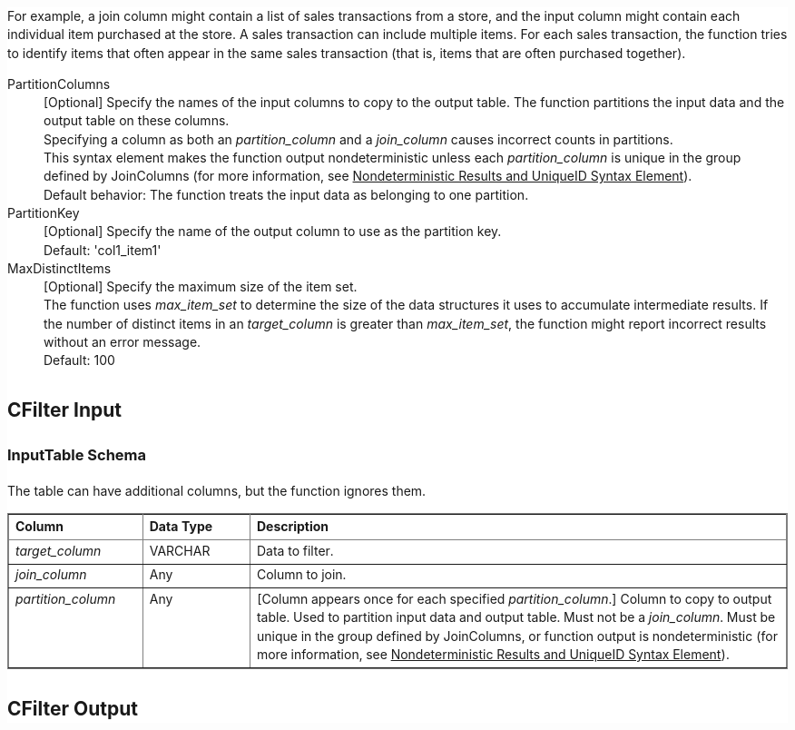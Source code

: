 <p class="p">For example, a join column might contain a list of sales transactions from a store, and the input column might contain each individual item purchased at the store. A sales transaction can include multiple items. For each sales transaction, the function tries to identify items that often appear in the same sales transaction (that is, items that are often purchased together).</p></dd><dt class="dt pt dlterm">PartitionColumns</dt><dd class="dd pd">[Optional] Specify the names of the input columns to copy to the output table. The function partitions the input data and the output table on these columns.</dd><dd class="dd pd ddexpand">Specifying a column as both an <var class="keyword varname">partition_column</var> and a <var class="keyword varname">join_column</var> causes incorrect counts in partitions.</dd><dd class="dd pd ddexpand">This syntax element makes the function output nondeterministic unless each <var class="keyword varname">partition_column</var> is unique in the group defined by JoinColumns (for more information, see <a href="qym1549987102806.md">Nondeterministic Results and UniqueID Syntax Element</a>).</dd><dd class="dd pd ddexpand">Default behavior: The function treats the input data as belonging to one partition.</dd><dt class="dt pt dlterm">PartitionKey</dt><dd class="dd pd">[Optional] Specify the name of the output column to use as the partition key.</dd><dd class="dd pd ddexpand">Default: 'col1_item1'</dd><dt class="dt pt dlterm">MaxDistinctItems</dt><dd class="dd pd">[Optional] Specify the maximum size of the item set.</dd><dd class="dd pd ddexpand">The function uses <var class="keyword varname">max_item_set</var> to determine the size of the data structures it uses to accumulate intermediate results. If the number of distinct items in an <var class="keyword varname">target_column</var> is greater than <var class="keyword varname">max_item_set</var>, the function might report incorrect results without an error message.</dd><dd class="dd pd ddexpand">Default: 100 </dd></dl></div></div></div><div class="topic reference nested1" aria-labelledby="ariaid-title4" topicindex="4" topicid="iys1507746604525" xml:lang="en-us" lang="en-us" id="iys1507746604525">
<h2 class="title topictitle2" id="ariaid-title4">CFilter Input</h2><div class="body refbody"><div class="section" id="iys1507746604525__section_N1000E_N1000C_N10001">
<h3 class="title sectiontitle">InputTable Schema</h3>
<p class="p"><span>The table can have additional columns, but the function ignores them.</span></p><div class="tablenoborder"><table cellpadding="4" cellspacing="0" summary="" id="iys1507746604525__table_N10014_N1000E_N1000C_N10001" class="table" frame="border" border="1" rules="all"><div class="caption"></div><colgroup span="1"><col style="width:17.24137931034483%" span="1"></col><col style="width:13.793103448275861%" span="1"></col><col style="width:68.96551724137932%" span="1"></col></colgroup><thead class="thead" style="text-align:left;"><tr class="row"><th class="entry nocellnorowborder" style="vertical-align:top;" id="d413147e241" rowspan="1" colspan="1">Column</th><th class="entry nocellnorowborder" style="vertical-align:top;" id="d413147e243" rowspan="1" colspan="1">Data Type</th><th class="entry cell-norowborder" style="vertical-align:top;" id="d413147e245" rowspan="1" colspan="1">Description</th></tr></thead><tbody class="tbody"><tr class="row"><td class="entry nocellnorowborder" style="vertical-align:top;" headers="d413147e241" rowspan="1" colspan="1"><var class="keyword varname">target_column</var></td><td class="entry nocellnorowborder" style="vertical-align:top;" headers="d413147e243" rowspan="1" colspan="1">VARCHAR</td><td class="entry cell-norowborder" style="vertical-align:top;" headers="d413147e245" rowspan="1" colspan="1">Data to filter.</td></tr><tr class="row"><td class="entry nocellnorowborder" style="vertical-align:top;" headers="d413147e241" rowspan="1" colspan="1"><var class="keyword varname">join_column</var></td><td class="entry nocellnorowborder" style="vertical-align:top;" headers="d413147e243" rowspan="1" colspan="1">Any</td><td class="entry cell-norowborder" style="vertical-align:top;" headers="d413147e245" rowspan="1" colspan="1">Column to join.</td></tr><tr class="row"><td class="entry row-nocellborder" style="vertical-align:top;" headers="d413147e241" rowspan="1" colspan="1"><var class="keyword varname">partition_column</var></td><td class="entry row-nocellborder" style="vertical-align:top;" headers="d413147e243" rowspan="1" colspan="1">Any</td><td class="entry cellrowborder" style="vertical-align:top;" headers="d413147e245" rowspan="1" colspan="1">[Column appears once for each specified <var class="keyword varname">partition_column</var>.] <span>Column to copy to output table.</span> Used to partition input data and output table. Must not be a <var class="keyword varname">join_column</var>. Must be unique in the group defined by JoinColumns, or function output is nondeterministic (for more information, see <a href="qym1549987102806.md">Nondeterministic Results and UniqueID Syntax Element</a>).</td></tr></tbody></table></div></div></div></div><div class="topic reference nested1" aria-labelledby="ariaid-title5" topicindex="5" topicid="ppu1507746609083" xml:lang="en-us" lang="en-us" id="ppu1507746609083">
<h2 class="title topictitle2" id="ariaid-title5">CFilter Output</h2><div class="body refbody"><div class="section" id="ppu1507746609083__section_c5f_sll_rgb">